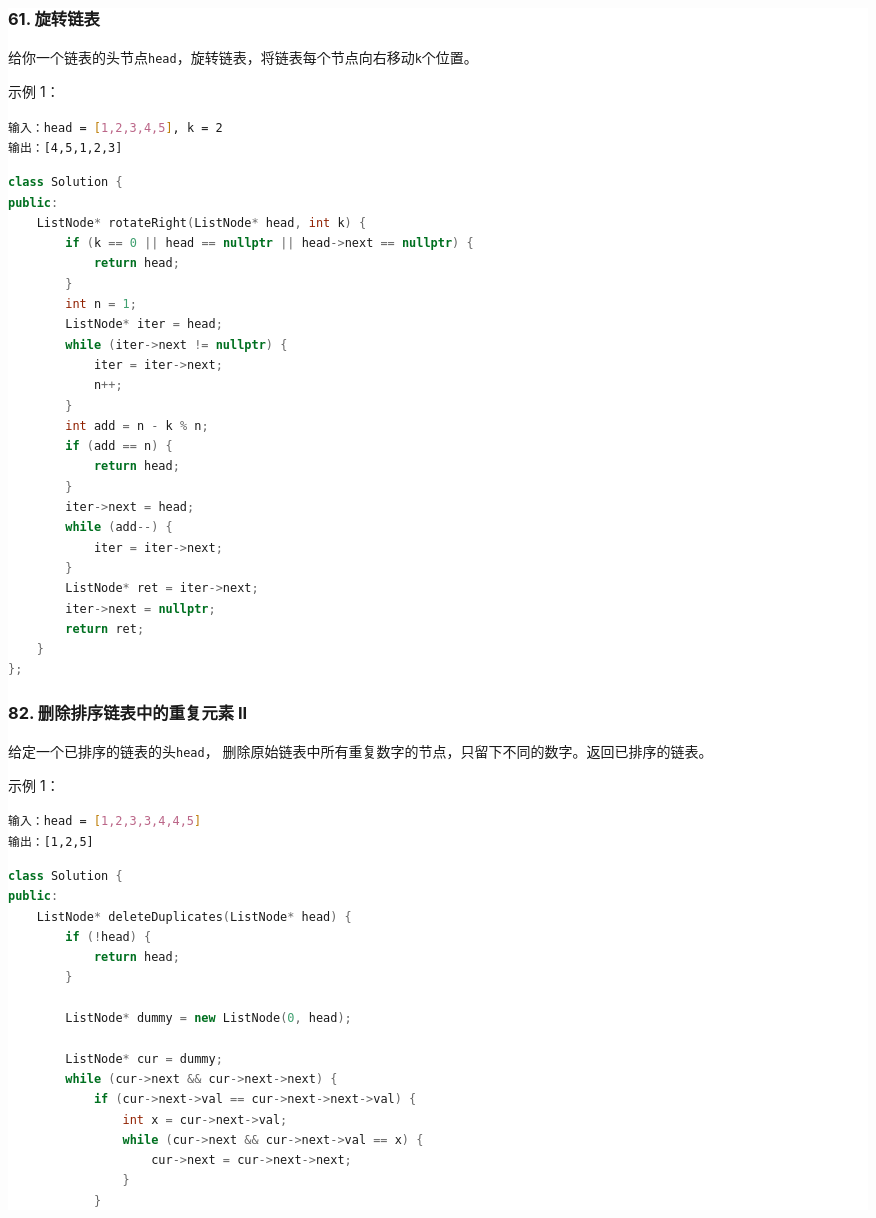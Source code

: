 ### 61. 旋转链表

给你一个链表的头节点`head`，旋转链表，将链表每个节点向右移动`k`个位置。

示例 1：

```bash
输入：head = [1,2,3,4,5], k = 2
输出：[4,5,1,2,3]
```

```cpp
class Solution {
public:
    ListNode* rotateRight(ListNode* head, int k) {
        if (k == 0 || head == nullptr || head->next == nullptr) {
            return head;
        }
        int n = 1;
        ListNode* iter = head;
        while (iter->next != nullptr) {
            iter = iter->next;
            n++;
        }
        int add = n - k % n;
        if (add == n) {
            return head;
        }
        iter->next = head;
        while (add--) {
            iter = iter->next;
        }
        ListNode* ret = iter->next;
        iter->next = nullptr;
        return ret;
    }
};
```

### 82. 删除排序链表中的重复元素 II

给定一个已排序的链表的头`head`， 删除原始链表中所有重复数字的节点，只留下不同的数字。返回已排序的链表。

示例 1：

```bash
输入：head = [1,2,3,3,4,4,5]
输出：[1,2,5]
```

```cpp
class Solution {
public:
    ListNode* deleteDuplicates(ListNode* head) {
        if (!head) {
            return head;
        }
        
        ListNode* dummy = new ListNode(0, head);

        ListNode* cur = dummy;
        while (cur->next && cur->next->next) {
            if (cur->next->val == cur->next->next->val) {
                int x = cur->next->val;
                while (cur->next && cur->next->val == x) {
                    cur->next = cur->next->next;
                }
            }
```